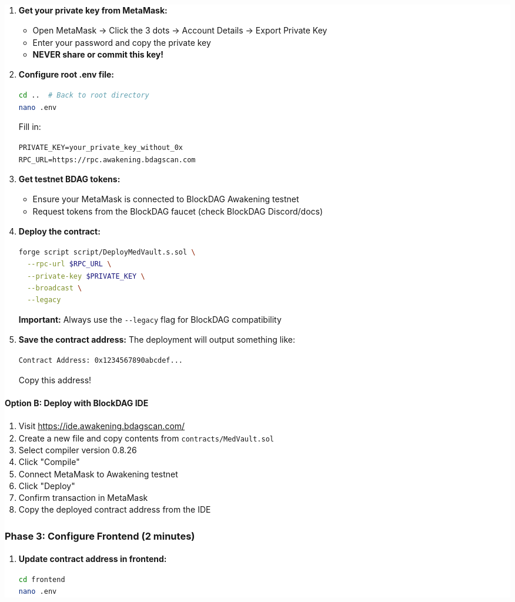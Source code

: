 1. **Get your private key from MetaMask:**
   - Open MetaMask → Click the 3 dots → Account Details → Export Private Key
   - Enter your password and copy the private key
   - **NEVER share or commit this key!**

2. **Configure root .env file:**
   ```bash
   cd ..  # Back to root directory
   nano .env
   ```

   Fill in:
   ```env
   PRIVATE_KEY=your_private_key_without_0x
   RPC_URL=https://rpc.awakening.bdagscan.com
   ```

3. **Get testnet BDAG tokens:**
   - Ensure your MetaMask is connected to BlockDAG Awakening testnet
   - Request tokens from the BlockDAG faucet (check BlockDAG Discord/docs)

4. **Deploy the contract:**
   ```bash
   forge script script/DeployMedVault.s.sol \
     --rpc-url $RPC_URL \
     --private-key $PRIVATE_KEY \
     --broadcast \
     --legacy
   ```

   **Important:** Always use the `--legacy` flag for BlockDAG compatibility

5. **Save the contract address:**
   The deployment will output something like:
   ```
   Contract Address: 0x1234567890abcdef...
   ```
   Copy this address!

#### Option B: Deploy with BlockDAG IDE

1. Visit https://ide.awakening.bdagscan.com/
2. Create a new file and copy contents from `contracts/MedVault.sol`
3. Select compiler version 0.8.26
4. Click "Compile"
5. Connect MetaMask to Awakening testnet
6. Click "Deploy"
7. Confirm transaction in MetaMask
8. Copy the deployed contract address from the IDE

### Phase 3: Configure Frontend (2 minutes)

1. **Update contract address in frontend:**
   ```bash
   cd frontend
   nano .env
   ```
